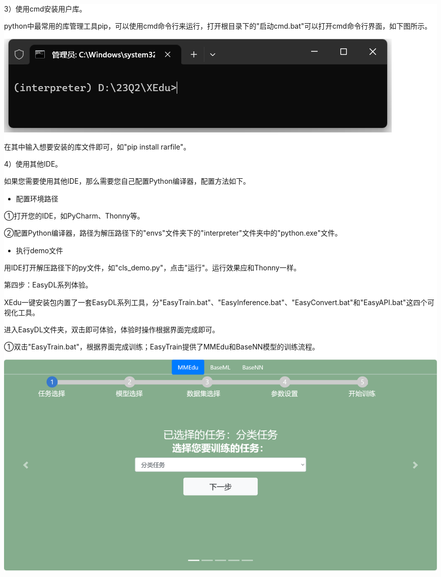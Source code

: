 3）使用cmd安装用户库。

python中最常用的库管理工具pip，可以使用cmd命令行来运行，打开根目录下的"启动cmd.bat"可以打开cmd命令行界面，如下图所示。

![](../images/about/XEDUinstall2.png)

在其中输入想要安装的库文件即可，如"pip install rarfile"。

4）使用其他IDE。

如果您需要使用其他IDE，那么需要您自己配置Python编译器，配置方法如下。

-   配置环境路径

①打开您的IDE，如PyCharm、Thonny等。

②配置Python编译器，路径为解压路径下的"envs"文件夹下的"interpreter"文件夹中的"python.exe"文件。

-   执行demo文件

用IDE打开解压路径下的py文件，如"cls\_demo.py"，点击"运行"。运行效果应和Thonny一样。

第四步：EasyDL系列体验。

XEdu一键安装包内置了一套EasyDL系列工具，分"EasyTrain.bat"、"EasyInference.bat"、"EasyConvert.bat"和"EasyAPI.bat"这四个可视化工具。

进入EasyDL文件夹，双击即可体验，体验时操作根据界面完成即可。

①双击"EasyTrain.bat"，根据界面完成训练；EasyTrain提供了MMEdu和BaseNN模型的训练流程。

![](../images/easydl/EasyTrain-home.jpg)
